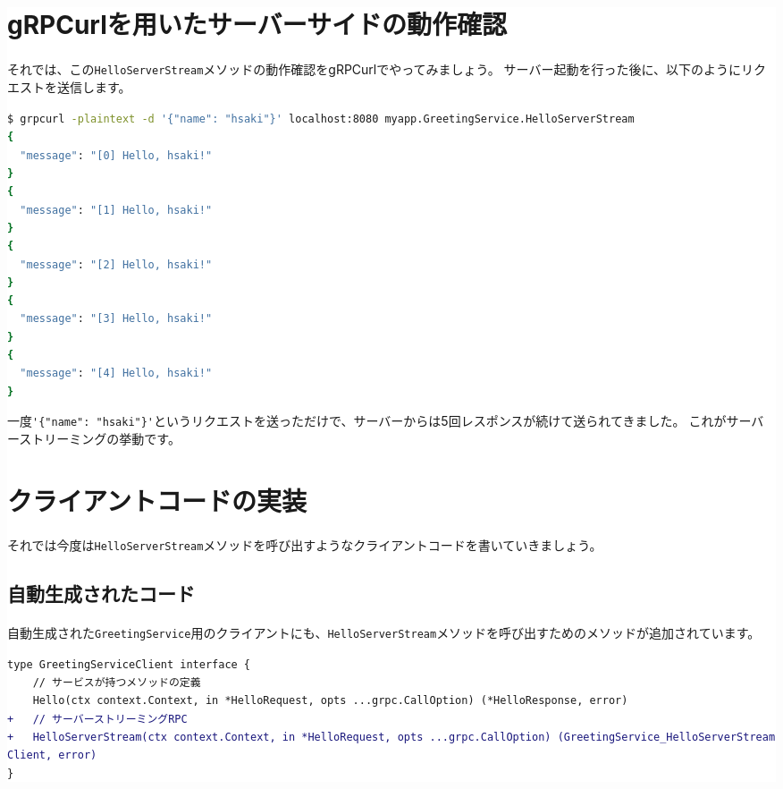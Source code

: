 








# gRPCurlを用いたサーバーサイドの動作確認
それでは、この`HelloServerStream`メソッドの動作確認をgRPCurlでやってみましょう。
サーバー起動を行った後に、以下のようにリクエストを送信します。
```bash
$ grpcurl -plaintext -d '{"name": "hsaki"}' localhost:8080 myapp.GreetingService.HelloServerStream
{
  "message": "[0] Hello, hsaki!"
}
{
  "message": "[1] Hello, hsaki!"
}
{
  "message": "[2] Hello, hsaki!"
}
{
  "message": "[3] Hello, hsaki!"
}
{
  "message": "[4] Hello, hsaki!"
}
```
一度`'{"name": "hsaki"}'`というリクエストを送っただけで、サーバーからは5回レスポンスが続けて送られてきました。
これがサーバーストリーミングの挙動です。










# クライアントコードの実装
それでは今度は`HelloServerStream`メソッドを呼び出すようなクライアントコードを書いていきましょう。

## 自動生成されたコード
自動生成された`GreetingService`用のクライアントにも、`HelloServerStream`メソッドを呼び出すためのメソッドが追加されています。
```diff go:pkg/grpc/hello_grpc.pb.go
type GreetingServiceClient interface {
	// サービスが持つメソッドの定義
	Hello(ctx context.Context, in *HelloRequest, opts ...grpc.CallOption) (*HelloResponse, error)
+	// サーバーストリーミングRPC
+	HelloServerStream(ctx context.Context, in *HelloRequest, opts ...grpc.CallOption) (GreetingService_HelloServerStreamClient, error)
}
```
